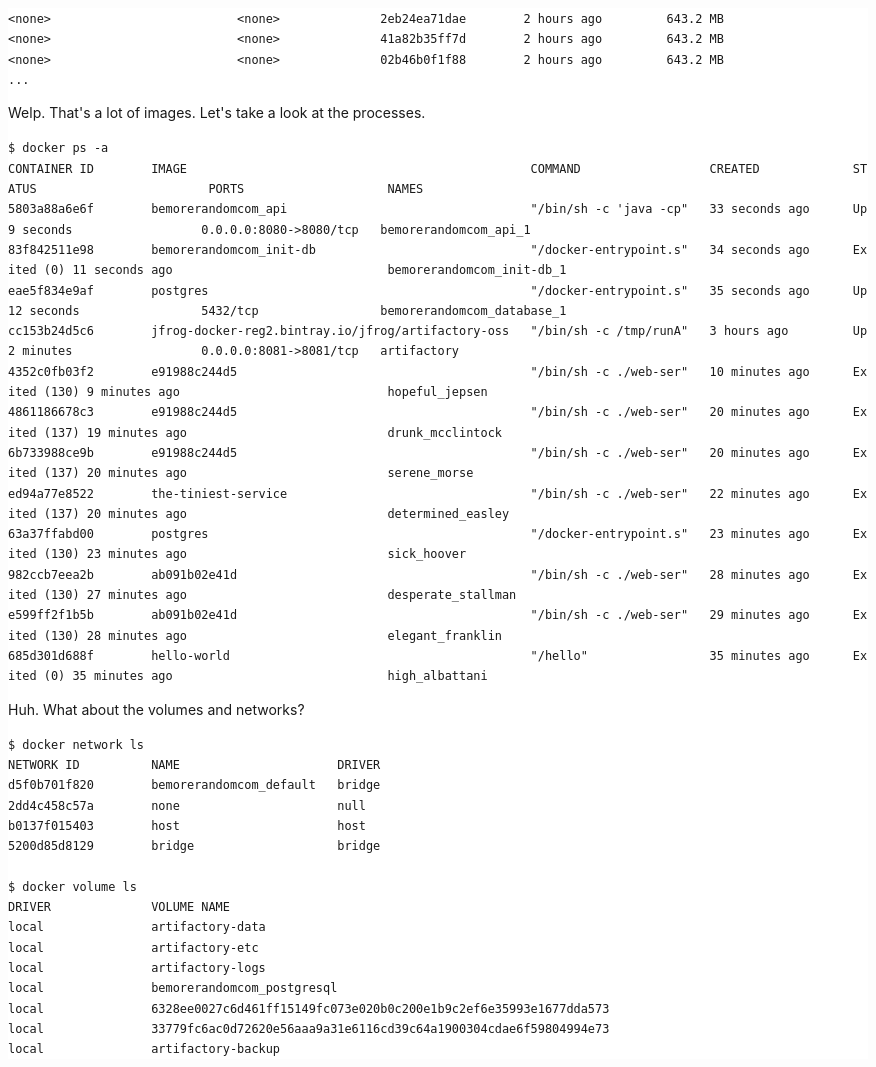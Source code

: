     <none>                          <none>              2eb24ea71dae        2 hours ago         643.2 MB
    <none>                          <none>              41a82b35ff7d        2 hours ago         643.2 MB
    <none>                          <none>              02b46b0f1f88        2 hours ago         643.2 MB
    ...

Welp. That's a lot of images. Let's take a look at the processes.

    $ docker ps -a
    CONTAINER ID        IMAGE                                                COMMAND                  CREATED             STATUS                        PORTS                    NAMES
    5803a88a6e6f        bemorerandomcom_api                                  "/bin/sh -c 'java -cp"   33 seconds ago      Up 9 seconds                  0.0.0.0:8080->8080/tcp   bemorerandomcom_api_1
    83f842511e98        bemorerandomcom_init-db                              "/docker-entrypoint.s"   34 seconds ago      Exited (0) 11 seconds ago                              bemorerandomcom_init-db_1
    eae5f834e9af        postgres                                             "/docker-entrypoint.s"   35 seconds ago      Up 12 seconds                 5432/tcp                 bemorerandomcom_database_1
    cc153b24d5c6        jfrog-docker-reg2.bintray.io/jfrog/artifactory-oss   "/bin/sh -c /tmp/runA"   3 hours ago         Up 2 minutes                  0.0.0.0:8081->8081/tcp   artifactory
    4352c0fb03f2        e91988c244d5                                         "/bin/sh -c ./web-ser"   10 minutes ago      Exited (130) 9 minutes ago                             hopeful_jepsen
    4861186678c3        e91988c244d5                                         "/bin/sh -c ./web-ser"   20 minutes ago      Exited (137) 19 minutes ago                            drunk_mcclintock
    6b733988ce9b        e91988c244d5                                         "/bin/sh -c ./web-ser"   20 minutes ago      Exited (137) 20 minutes ago                            serene_morse
    ed94a77e8522        the-tiniest-service                                  "/bin/sh -c ./web-ser"   22 minutes ago      Exited (137) 20 minutes ago                            determined_easley
    63a37ffabd00        postgres                                             "/docker-entrypoint.s"   23 minutes ago      Exited (130) 23 minutes ago                            sick_hoover
    982ccb7eea2b        ab091b02e41d                                         "/bin/sh -c ./web-ser"   28 minutes ago      Exited (130) 27 minutes ago                            desperate_stallman
    e599ff2f1b5b        ab091b02e41d                                         "/bin/sh -c ./web-ser"   29 minutes ago      Exited (130) 28 minutes ago                            elegant_franklin
    685d301d688f        hello-world                                          "/hello"                 35 minutes ago      Exited (0) 35 minutes ago                              high_albattani

Huh. What about the volumes and networks?

    $ docker network ls
    NETWORK ID          NAME                      DRIVER
    d5f0b701f820        bemorerandomcom_default   bridge
    2dd4c458c57a        none                      null
    b0137f015403        host                      host
    5200d85d8129        bridge                    bridge

    $ docker volume ls
    DRIVER              VOLUME NAME
    local               artifactory-data
    local               artifactory-etc
    local               artifactory-logs
    local               bemorerandomcom_postgresql
    local               6328ee0027c6d461ff15149fc073e020b0c200e1b9c2ef6e35993e1677dda573
    local               33779fc6ac0d72620e56aaa9a31e6116cd39c64a1900304cdae6f59804994e73
    local               artifactory-backup
